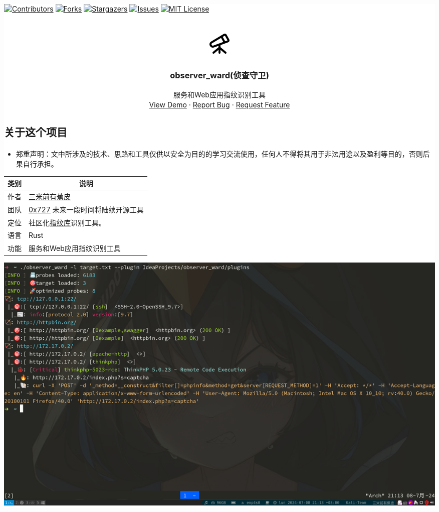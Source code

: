 

<a name="readme-top"></a>






[![Contributors][contributors-shield]][contributors-url]
[![Forks][forks-shield]][forks-url]
[![Stargazers][stars-shield]][stars-url]
[![Issues][issues-shield]][issues-url]
[![MIT License][license-shield]][license-url]


<br />
<div align="center">
  <a href="https://github.com/emo-crab/observer_ward">
    <img src="images/logo.svg" alt="Logo">
  </a>

<h3 align="center">observer_ward(侦查守卫)</h3>

<p align="center">
    服务和Web应用指纹识别工具
    <br />
    <a href="https://github.com/emo-crab/observer_ward">View Demo</a>
    ·
    <a href="https://github.com/emo-crab/observer_ward/issues">Report Bug</a>
    ·
    <a href="https://github.com/emo-crab/observer_ward/issues">Request Feature</a>
  </p>
</div>



## 关于这个项目

- 郑重声明：文中所涉及的技术、思路和工具仅供以安全为目的的学习交流使用，任何人不得将其用于非法用途以及盈利等目的，否则后果自行承担。

| 类别 | 说明                                                              |
| ---- | ----------------------------------------------------------------- |
| 作者 | [三米前有蕉皮](https://github.com/cn-kali-team)                   |
| 团队 | [0x727](https://github.com/0x727) 未来一段时间将陆续开源工具      |
| 定位 | 社区化[指纹库](https://github.com/0x727/FingerprintHub)识别工具。 |
| 语言 | Rust                                                              |
| 功能 | 服务和Web应用指纹识别工具                                         |

![Product Name Screen Shot][product-screenshot]


[contributors-shield]: https://img.shields.io/github/contributors/emo-crab/observer_ward.svg?style=for-the-badge
[contributors-url]: https://github.com/emo-crab/observer_ward/graphs/contributors
[forks-shield]: https://img.shields.io/github/forks/emo-crab/observer_ward.svg?style=for-the-badge
[forks-url]: https://github.com/emo-crab/observer_ward/network/members
[stars-shield]: https://img.shields.io/github/stars/emo-crab/observer_ward.svg?style=for-the-badge
[stars-url]: https://github.com/emo-crab/observer_ward/stargazers
[issues-shield]: https://img.shields.io/github/issues/emo-crab/observer_ward.svg?style=for-the-badge
[issues-url]: https://github.com/emo-crab/observer_ward/issues
[license-shield]: https://img.shields.io/github/license/emo-crab/observer_ward.svg?style=for-the-badge
[license-url]: https://github.com/emo-crab/observer_ward/blob/master/LICENSE.txt
[product-screenshot]: images/screenshot.png
[crates-shield]: https://img.shields.io/crates/v/observer_ward.svg?style=for-the-badge
[crates-url]: https://crates.io/crates/observer_ward